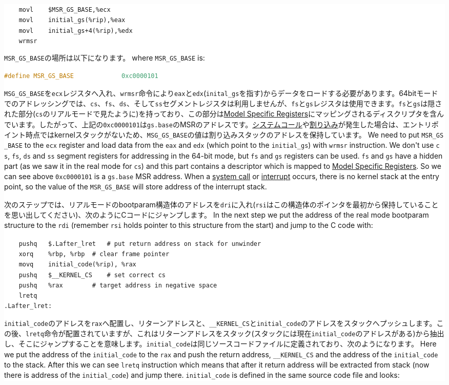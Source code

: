 ```assembly
	movl	$MSR_GS_BASE,%ecx
	movl	initial_gs(%rip),%eax
	movl	initial_gs+4(%rip),%edx
	wrmsr
```

`MSR_GS_BASE`の場所は以下になります。
where `MSR_GS_BASE` is:

```C
#define MSR_GS_BASE             0xc0000101
```

`MSG_GS_BASE`を`ecx`レジスタへ入れ、`wrmsr`命令により`eax`と`edx`(`inital_gs`を指す)からデータをロードする必要があります。64bitモードでのアドレッシングでは、`cs`、`fs`、`ds`、そして`ss`セグメントレジスタは利用しませんが、`fs`と`gs`レジスタは使用できます。`fs`と`gs`は隠された部分(`cs`のリアルモードで見たように)を持っており、この部分は[Model Specific Registers](https://en.wikipedia.org/wiki/Model-specific_register)にマッピングされるディスクリプタを含んでいます。したがって、上記の`0xc0000101`は`gs.base`のMSRのアドレスです。[システムコール](https://en.wikipedia.org/wiki/System_call)や[割り込み](https://en.wikipedia.org/wiki/Interrupt)が発生した場合は、エントリポイント時点ではkernelスタックがないため、`MSG_GS_BASE`の値は割り込みスタックのアドレスを保持しています。
We need to put `MSR_GS_BASE` to the `ecx` register and load data from the `eax` and `edx` (which point to the `initial_gs`) with `wrmsr` instruction. 
We don't use `cs`, `fs`, `ds` and `ss` segment registers for addressing in the 64-bit mode, but `fs` and `gs` registers can be used. 
`fs` and `gs` have a hidden part (as we saw it in the real mode for `cs`) and this part contains a descriptor which is mapped to [Model Specific Registers](https://en.wikipedia.org/wiki/Model-specific_register).
So we can see above `0xc0000101` is a `gs.base` MSR address. When a [system call](https://en.wikipedia.org/wiki/System_call) or [interrupt](https://en.wikipedia.org/wiki/Interrupt) occurs, there is no kernel stack at the entry point, so the value of the `MSR_GS_BASE` will store address of the interrupt stack.

次のステップでは、リアルモードのbootparam構造体のアドレスを`dri`に入れ(`rsi`はこの構造体のポインタを最初から保持していることを思い出してください)、次のようにCコードにジャンプします。
In the next step we put the address of the real mode bootparam structure to the `rdi` (remember `rsi` holds pointer to this structure from the start) and jump to the C code with:

```assembly
	pushq	$.Lafter_lret	# put return address on stack for unwinder
	xorq	%rbp, %rbp	# clear frame pointer
	movq	initial_code(%rip), %rax
	pushq	$__KERNEL_CS	# set correct cs
	pushq	%rax		# target address in negative space
	lretq
.Lafter_lret:
```

`initial_code`のアドレスを`rax`へ配置し、リターンアドレスと、`__KERNEL_CS`と`initial_code`のアドレスをスタックへプッシュします。この後、`lretq`命令が配置されていますが、これはリターンアドレスをスタック(スタックには現在`initial_code`のアドレスがある)から抽出し、そこにジャンプすることを意味します。`initial_code`は同じソースコードファイルに定義されており、次のようになります。
Here we put the address of the `initial_code` to the `rax` and push the return address, `__KERNEL_CS` and the address of the `initial_code` to the stack. After this we can see `lretq` instruction which means that after it return address will be extracted from stack (now there is address of the `initial_code`) and jump there. `initial_code` is defined in the same source code file and looks:
